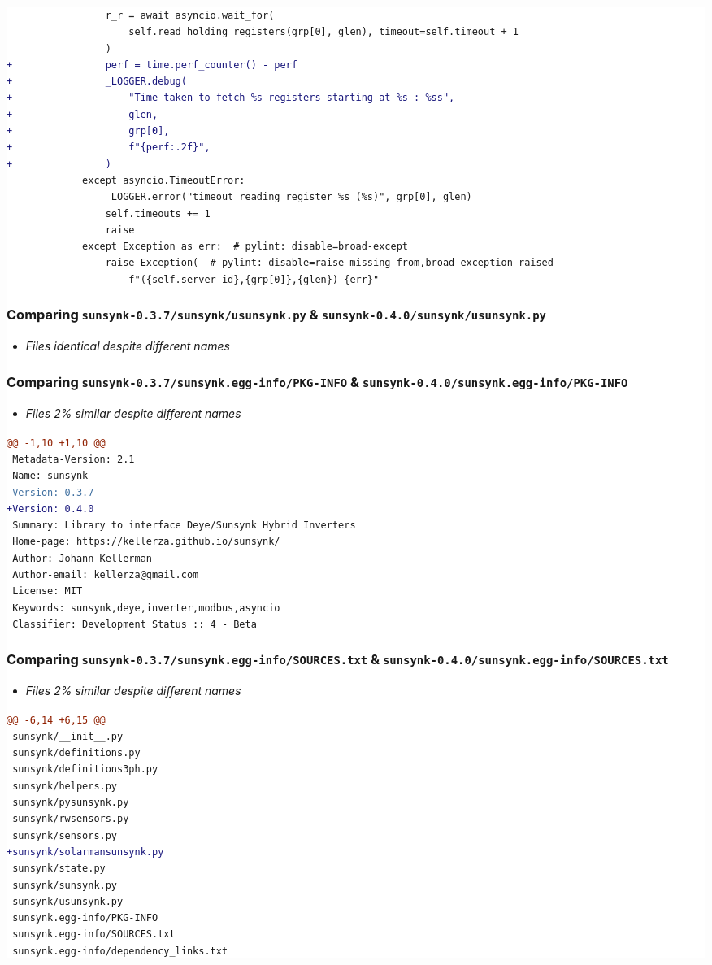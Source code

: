 ```diff
                 r_r = await asyncio.wait_for(
                     self.read_holding_registers(grp[0], glen), timeout=self.timeout + 1
                 )
+                perf = time.perf_counter() - perf
+                _LOGGER.debug(
+                    "Time taken to fetch %s registers starting at %s : %ss",
+                    glen,
+                    grp[0],
+                    f"{perf:.2f}",
+                )
             except asyncio.TimeoutError:
                 _LOGGER.error("timeout reading register %s (%s)", grp[0], glen)
                 self.timeouts += 1
                 raise
             except Exception as err:  # pylint: disable=broad-except
                 raise Exception(  # pylint: disable=raise-missing-from,broad-exception-raised
                     f"({self.server_id},{grp[0]},{glen}) {err}"
```

### Comparing `sunsynk-0.3.7/sunsynk/usunsynk.py` & `sunsynk-0.4.0/sunsynk/usunsynk.py`

 * *Files identical despite different names*

### Comparing `sunsynk-0.3.7/sunsynk.egg-info/PKG-INFO` & `sunsynk-0.4.0/sunsynk.egg-info/PKG-INFO`

 * *Files 2% similar despite different names*

```diff
@@ -1,10 +1,10 @@
 Metadata-Version: 2.1
 Name: sunsynk
-Version: 0.3.7
+Version: 0.4.0
 Summary: Library to interface Deye/Sunsynk Hybrid Inverters
 Home-page: https://kellerza.github.io/sunsynk/
 Author: Johann Kellerman
 Author-email: kellerza@gmail.com
 License: MIT
 Keywords: sunsynk,deye,inverter,modbus,asyncio
 Classifier: Development Status :: 4 - Beta
```

### Comparing `sunsynk-0.3.7/sunsynk.egg-info/SOURCES.txt` & `sunsynk-0.4.0/sunsynk.egg-info/SOURCES.txt`

 * *Files 2% similar despite different names*

```diff
@@ -6,14 +6,15 @@
 sunsynk/__init__.py
 sunsynk/definitions.py
 sunsynk/definitions3ph.py
 sunsynk/helpers.py
 sunsynk/pysunsynk.py
 sunsynk/rwsensors.py
 sunsynk/sensors.py
+sunsynk/solarmansunsynk.py
 sunsynk/state.py
 sunsynk/sunsynk.py
 sunsynk/usunsynk.py
 sunsynk.egg-info/PKG-INFO
 sunsynk.egg-info/SOURCES.txt
 sunsynk.egg-info/dependency_links.txt
```